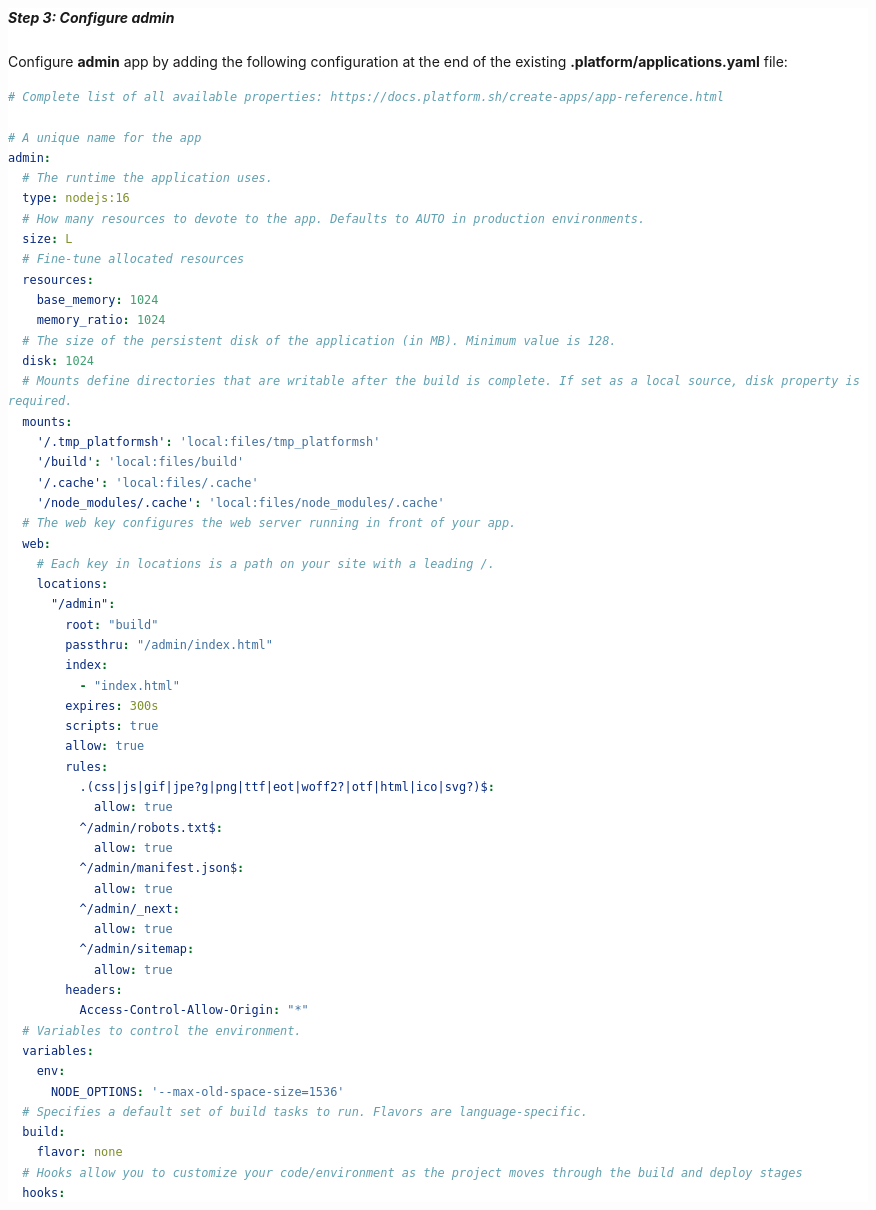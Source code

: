 ##### **Step 3: Configure admin**

Configure **admin** app by adding the following configuration at the end of the existing **.platform/applications.yaml** 
file:

```yaml {filename=".platform/applications.yaml"}
# Complete list of all available properties: https://docs.platform.sh/create-apps/app-reference.html

# A unique name for the app
admin:
  # The runtime the application uses.
  type: nodejs:16
  # How many resources to devote to the app. Defaults to AUTO in production environments.
  size: L
  # Fine-tune allocated resources
  resources:
    base_memory: 1024
    memory_ratio: 1024
  # The size of the persistent disk of the application (in MB). Minimum value is 128.
  disk: 1024
  # Mounts define directories that are writable after the build is complete. If set as a local source, disk property is required.
  mounts:
    '/.tmp_platformsh': 'local:files/tmp_platformsh'
    '/build': 'local:files/build'
    '/.cache': 'local:files/.cache'
    '/node_modules/.cache': 'local:files/node_modules/.cache'
  # The web key configures the web server running in front of your app.
  web:
    # Each key in locations is a path on your site with a leading /.
    locations:
      "/admin":
        root: "build"
        passthru: "/admin/index.html"
        index:
          - "index.html"
        expires: 300s
        scripts: true
        allow: true
        rules:
          .(css|js|gif|jpe?g|png|ttf|eot|woff2?|otf|html|ico|svg?)$:
            allow: true
          ^/admin/robots.txt$:
            allow: true
          ^/admin/manifest.json$:
            allow: true
          ^/admin/_next:
            allow: true
          ^/admin/sitemap:
            allow: true
        headers:
          Access-Control-Allow-Origin: "*"
  # Variables to control the environment.
  variables:
    env:
      NODE_OPTIONS: '--max-old-space-size=1536'
  # Specifies a default set of build tasks to run. Flavors are language-specific.
  build:
    flavor: none
  # Hooks allow you to customize your code/environment as the project moves through the build and deploy stages
  hooks:
```